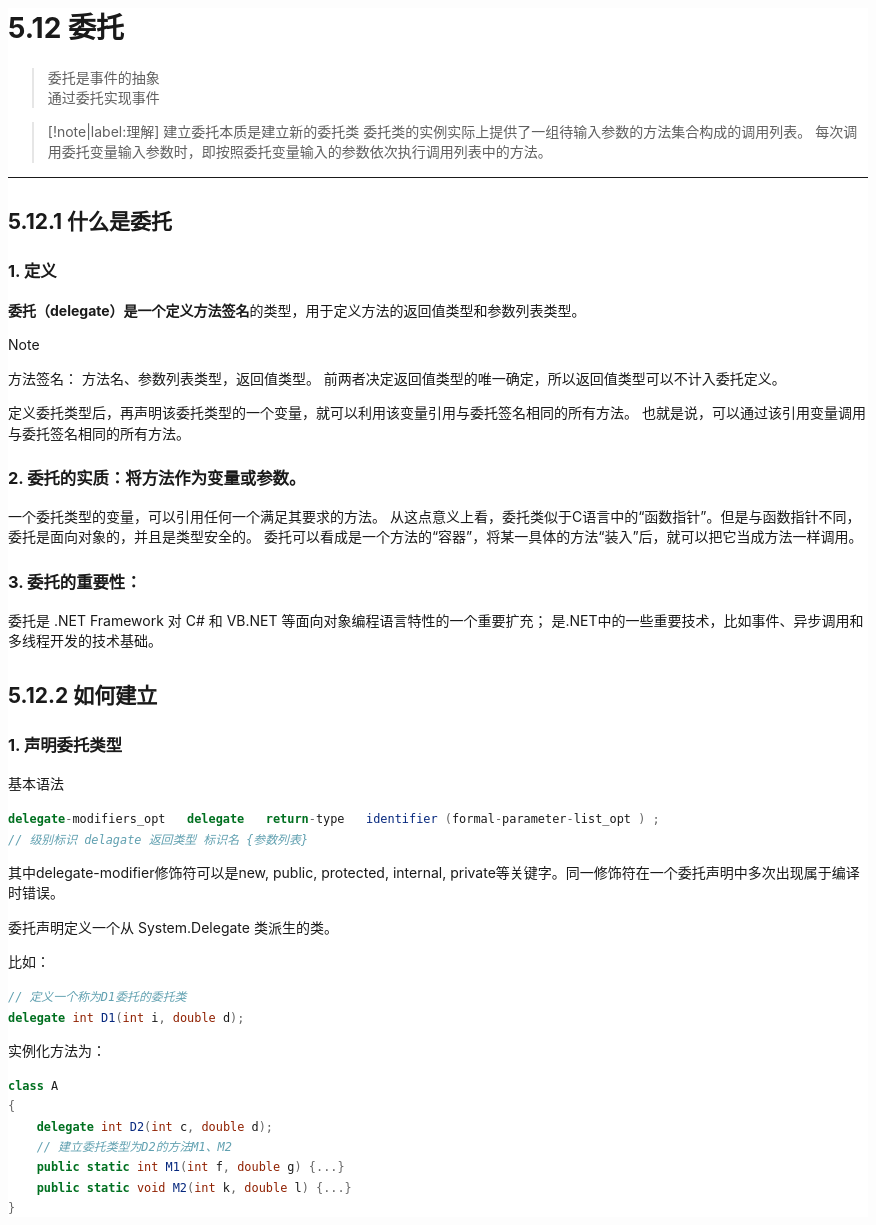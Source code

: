 # 5.12 委托
> 委托是事件的抽象  
> 通过委托实现事件

> [!note|label:理解]
> 建立委托本质是建立新的委托类
> 委托类的实例实际上提供了一组待输入参数的方法集合构成的调用列表。
> 每次调用委托变量输入参数时，即按照委托变量输入的参数依次执行调用列表中的方法。



---



## 5.12.1 什么是委托

### 1. 定义
**委托（delegate）**是一个定义方法**签名**的类型，用于定义方法的返回值类型和参数列表类型。

> [!note]
> 方法签名： 方法名、参数列表类型，返回值类型。
> 前两者决定返回值类型的唯一确定，所以返回值类型可以不计入委托定义。

定义委托类型后，再声明该委托类型的一个变量，就可以利用该变量引用与委托签名相同的所有方法。
也就是说，可以通过该引用变量调用与委托签名相同的所有方法。

### 2. 委托的实质：将方法作为变量或参数。
一个委托类型的变量，可以引用任何一个满足其要求的方法。
从这点意义上看，委托类似于C语言中的“函数指针”。但是与函数指针不同，委托是面向对象的，并且是类型安全的。
委托可以看成是一个方法的“容器”，将某一具体的方法“装入”后，就可以把它当成方法一样调用。

### 3. 委托的重要性：
委托是 .NET Framework 对 C# 和 VB\.NET 等面向对象编程语言特性的一个重要扩充；
是.NET中的一些重要技术，比如事件、异步调用和多线程开发的技术基础。


## 5.12.2 如何建立

### 1. 声明委托类型

基本语法
``` csharp
delegate-modifiers_opt   delegate   return-type   identifier (formal-parameter-list_opt ) ;
// 级别标识 delagate 返回类型 标识名 {参数列表}
```

其中delegate-modifier修饰符可以是new, public, protected, internal, private等关键字。同一修饰符在一个委托声明中多次出现属于编译时错误。

委托声明定义一个从 System.Delegate 类派生的类。

比如：
```csharp
// 定义一个称为D1委托的委托类
delegate int D1(int i, double d);
```
实例化方法为：
```csharp
class A
{
    delegate int D2(int c, double d);
    // 建立委托类型为D2的方法M1、M2
    public static int M1(int f, double g) {...}
    public static void M2(int k, double l) {...}
}
```
